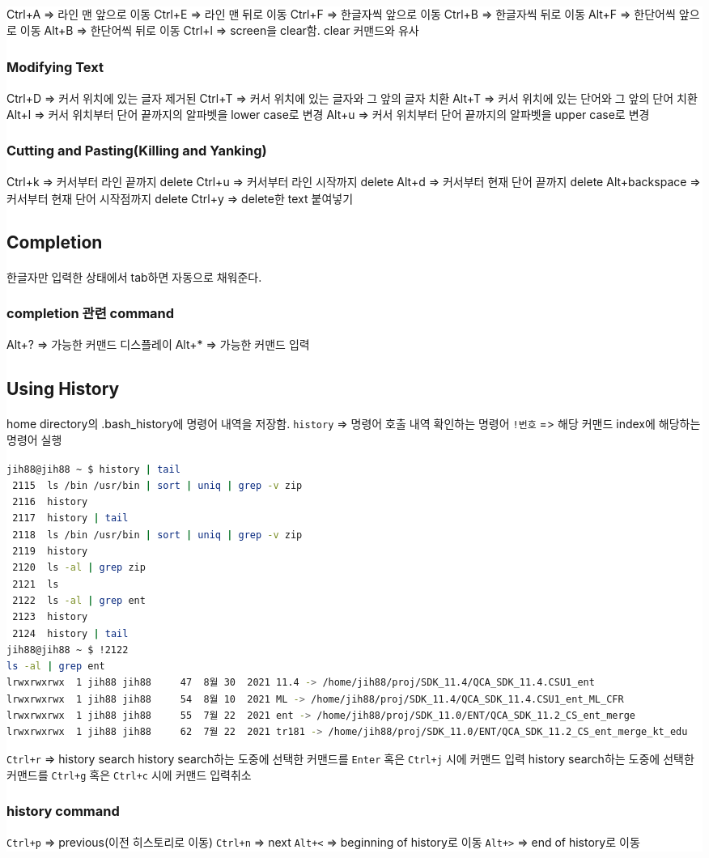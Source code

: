 Ctrl+A => 라인 맨 앞으로 이동
Ctrl+E => 라인 맨 뒤로 이동
Ctrl+F => 한글자씩 앞으로 이동
Ctrl+B => 한글자씩 뒤로 이동
Alt+F => 한단어씩 앞으로 이동
Alt+B => 한단어씩 뒤로 이동
Ctrl+l => screen을 clear함. clear 커맨드와 유사
### Modifying Text
Ctrl+D => 커서 위치에 있는 글자 제거된
Ctrl+T => 커서 위치에 있는 글자와 그 앞의 글자 치환
Alt+T => 커서 위치에 있는 단어와 그 앞의 단어 치환
Alt+l => 커서 위치부터 단어 끝까지의 알파벳을 lower case로 변경
Alt+u => 커서 위치부터 단어 끝까지의 알파벳을 upper case로 변경
### Cutting and Pasting(Killing and Yanking)
Ctrl+k => 커서부터 라인 끝까지 delete
Ctrl+u => 커서부터 라인 시작까지 delete
Alt+d => 커서부터 현재 단어 끝까지 delete
Alt+backspace => 커서부터 현재 단어 시작점까지 delete
Ctrl+y => delete한 text 붙여넣기
## Completion
한글자만 입력한 상태에서 tab하면 자동으로 채워준다.
### completion 관련 command
Alt+? => 가능한 커맨드 디스플레이
Alt+* => 가능한 커맨드 입력
## Using History
home directory의 .bash_history에 명령어 내역을 저장함.
`history` => 명령어 호출 내역 확인하는 명령어
`!번호` => 해당 커맨드 index에 해당하는 명령어 실행
``` bash
jih88@jih88 ~ $ history | tail
 2115  ls /bin /usr/bin | sort | uniq | grep -v zip
 2116  history
 2117  history | tail
 2118  ls /bin /usr/bin | sort | uniq | grep -v zip
 2119  history
 2120  ls -al | grep zip
 2121  ls
 2122  ls -al | grep ent
 2123  history
 2124  history | tail
jih88@jih88 ~ $ !2122
ls -al | grep ent
lrwxrwxrwx  1 jih88 jih88     47  8월 30  2021 11.4 -> /home/jih88/proj/SDK_11.4/QCA_SDK_11.4.CSU1_ent
lrwxrwxrwx  1 jih88 jih88     54  8월 10  2021 ML -> /home/jih88/proj/SDK_11.4/QCA_SDK_11.4.CSU1_ent_ML_CFR
lrwxrwxrwx  1 jih88 jih88     55  7월 22  2021 ent -> /home/jih88/proj/SDK_11.0/ENT/QCA_SDK_11.2_CS_ent_merge
lrwxrwxrwx  1 jih88 jih88     62  7월 22  2021 tr181 -> /home/jih88/proj/SDK_11.0/ENT/QCA_SDK_11.2_CS_ent_merge_kt_edu
```
`Ctrl+r` => history search
history search하는 도중에 선택한 커맨드를 `Enter` 혹은 `Ctrl+j` 시에 커맨드 입력
history search하는 도중에 선택한 커맨드를 `Ctrl+g` 혹은 `Ctrl+c` 시에 커맨드 입력취소
### history command
`Ctrl+p` => previous(이전 히스토리로 이동)
`Ctrl+n` => next
`Alt+<` => beginning of history로 이동
`Alt+>` => end of history로 이동